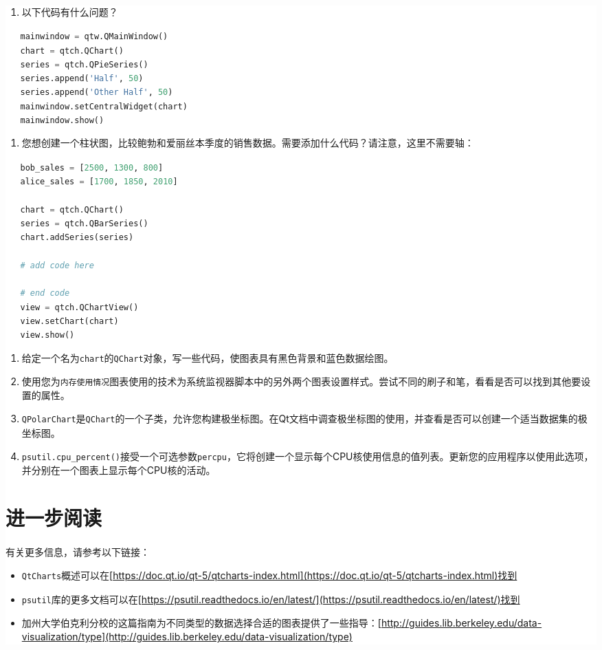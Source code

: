 1.  以下代码有什么问题？

```py
   mainwindow = qtw.QMainWindow()
   chart = qtch.QChart()
   series = qtch.QPieSeries()
   series.append('Half', 50)
   series.append('Other Half', 50)
   mainwindow.setCentralWidget(chart)
   mainwindow.show()
```

1.  您想创建一个柱状图，比较鲍勃和爱丽丝本季度的销售数据。需要添加什么代码？请注意，这里不需要轴：

```py
   bob_sales = [2500, 1300, 800]
   alice_sales = [1700, 1850, 2010]

   chart = qtch.QChart()
   series = qtch.QBarSeries()
   chart.addSeries(series)

   # add code here

   # end code
   view = qtch.QChartView()
   view.setChart(chart)
   view.show()
```

1.  给定一个名为`chart`的`QChart`对象，写一些代码，使图表具有黑色背景和蓝色数据绘图。

1.  使用您为`内存使用情况`图表使用的技术为系统监视器脚本中的另外两个图表设置样式。尝试不同的刷子和笔，看看是否可以找到其他要设置的属性。

1.  `QPolarChart`是`QChart`的一个子类，允许您构建极坐标图。在Qt文档中调查极坐标图的使用，并查看是否可以创建一个适当数据集的极坐标图。

1.  `psutil.cpu_percent()`接受一个可选参数`percpu`，它将创建一个显示每个CPU核使用信息的值列表。更新您的应用程序以使用此选项，并分别在一个图表上显示每个CPU核的活动。

# 进一步阅读

有关更多信息，请参考以下链接：

+   `QtCharts`概述可以在[https://doc.qt.io/qt-5/qtcharts-index.html](https://doc.qt.io/qt-5/qtcharts-index.html)找到

+   `psutil`库的更多文档可以在[https://psutil.readthedocs.io/en/latest/](https://psutil.readthedocs.io/en/latest/)找到

+   加州大学伯克利分校的这篇指南为不同类型的数据选择合适的图表提供了一些指导：[http://guides.lib.berkeley.edu/data-visualization/type](http://guides.lib.berkeley.edu/data-visualization/type)
